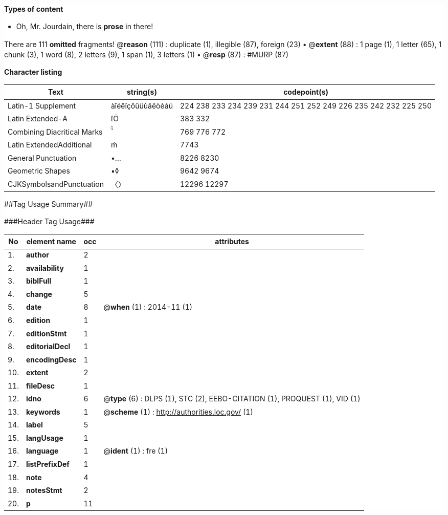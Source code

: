 **Types of content**

  * Oh, Mr. Jourdain, there is **prose** in there!

There are 111 **omitted** fragments! 
 @__reason__ (111) : duplicate (1), illegible (87), foreign (23)  •  @__extent__ (88) : 1 page (1), 1 letter (65), 1 chunk (3), 1 word (8), 2 letters (9), 1 span (1), 3 letters (1)  •  @__resp__ (87) : #MURP (87)

**Character listing**


|Text|string(s)|codepoint(s)|
|---|---|---|
|Latin-1 Supplement|àîéêïçôûüùâëòèáú|224 238 233 234 239 231 244 251 252 249 226 235 242 232 225 250|
|Latin Extended-A|ſŌ|383 332|
|Combining             Diacritical Marks|́̈̄|769 776 772|
|Latin ExtendedAdditional|ḿ|7743|
|General Punctuation|•…|8226 8230|
|Geometric Shapes|▪◊|9642 9674|
|CJKSymbolsandPunctuation|〈〉|12296 12297|

##Tag Usage Summary##

###Header Tag Usage###

|No|element name|occ|attributes|
|---|---|---|---|
|1.|__author__|2||
|2.|__availability__|1||
|3.|__biblFull__|1||
|4.|__change__|5||
|5.|__date__|8| @__when__ (1) : 2014-11 (1)|
|6.|__edition__|1||
|7.|__editionStmt__|1||
|8.|__editorialDecl__|1||
|9.|__encodingDesc__|1||
|10.|__extent__|2||
|11.|__fileDesc__|1||
|12.|__idno__|6| @__type__ (6) : DLPS (1), STC (2), EEBO-CITATION (1), PROQUEST (1), VID (1)|
|13.|__keywords__|1| @__scheme__ (1) : http://authorities.loc.gov/ (1)|
|14.|__label__|5||
|15.|__langUsage__|1||
|16.|__language__|1| @__ident__ (1) : fre (1)|
|17.|__listPrefixDef__|1||
|18.|__note__|4||
|19.|__notesStmt__|2||
|20.|__p__|11||
